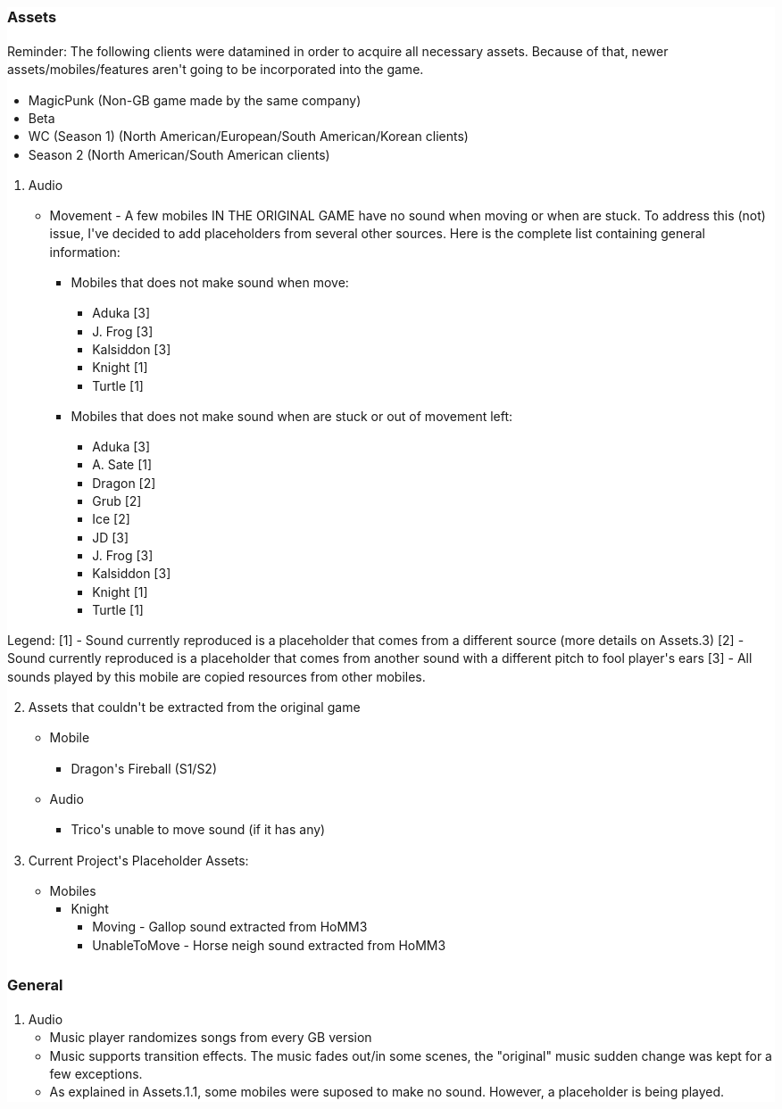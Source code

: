 <h3>Assets</h3>

Reminder: The following clients were datamined in order to acquire all necessary assets. Because of that, newer assets/mobiles/features aren't going to be incorporated into the game.
- MagicPunk (Non-GB game made by the same company)
- Beta
- WC (Season 1) (North American/European/South American/Korean clients)
- Season 2 (North American/South American clients)

1. Audio
   - Movement - A few mobiles IN THE ORIGINAL GAME have no sound when moving or when are stuck. To address this (not) issue, I've decided to add placeholders from several other sources. Here is the complete list containing general information:

     - Mobiles that does not make sound when move:
       - Aduka [3]
       - J. Frog [3]
       - Kalsiddon [3]
       - Knight [1]
       - Turtle [1]

     - Mobiles that does not make sound when are stuck or out of movement left:
       - Aduka [3]
       - A. Sate [1]
       - Dragon [2]
       - Grub [2]
       - Ice [2]
       - JD [3]
       - J. Frog [3]
       - Kalsiddon [3]
       - Knight [1]
       - Turtle [1]

Legend:
[1] - Sound currently reproduced is a placeholder that comes from a different source (more details on Assets.3) 
[2] - Sound currently reproduced is a placeholder that comes from another sound with a different pitch to fool player's ears
[3] - All sounds played by this mobile are copied resources from other mobiles.

2. Assets that couldn't be extracted from the original game
   - Mobile
     - Dragon's Fireball (S1/S2)

   - Audio
     - Trico's unable to move sound (if it has any)

3. Current Project's Placeholder Assets:
   - Mobiles
     - Knight
       - Moving - Gallop sound extracted from HoMM3
       - UnableToMove - Horse neigh sound extracted from HoMM3

<h3>General</h3>

1. Audio
   - Music player randomizes songs from every GB version
   - Music supports transition effects. The music fades out/in some scenes, the "original" music sudden change was kept for a few exceptions.
   - As explained in Assets.1.1, some mobiles were suposed to make no sound. However, a placeholder is being played.
